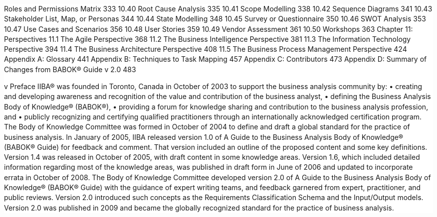 Roles and Permissions Matrix   333
10.40
Root Cause Analysis   335
10.41
Scope Modelling   338
10.42
Sequence Diagrams   341
10.43
Stakeholder List, Map, or Personas   344
10.44
State Modelling   348
10.45
Survey or Questionnaire   350
10.46
SWOT Analysis   353
10.47
Use Cases and Scenarios   356
10.48
User Stories   359
10.49
Vendor Assessment   361
10.50
Workshops   363
Chapter 11: Perspectives
11.1
The Agile Perspective   368
11.2
The Business Intelligence Perspective   381
11.3
The Information Technology Perspective   394
11.4
The Business Architecture Perspective   408
11.5
The Business Process Management Perspective   424
Appendix A: Glossary 441
Appendix B: Techniques to Task Mapping 457
Appendix C: Contributors 473
Appendix D: Summary of Changes from BABOK® Guide v 2.0 483



v
Preface
IIBA® was founded in Toronto, Canada in October of 2003 to support the business analysis community
by:
• creating and developing awareness and recognition of the value and contribution of the business
analyst,
• defining the Business Analysis Body of Knowledge® (BABOK®),
• providing a forum for knowledge sharing and contribution to the business analysis profession, and
• publicly recognizing and certifying qualified practitioners through an internationally
acknowledged certification program.
The Body of Knowledge Committee was formed in October of 2004 to define and draft a global
standard for the practice of business analysis. In January of 2005, IIBA released version 1.0 of A Guide
to the Business Analysis Body of Knowledge® (BABOK® Guide) for feedback and comment. That version
included an outline of the proposed content and some key definitions. Version 1.4 was released in
October of 2005, with draft content in some knowledge areas. Version 1.6, which included detailed
information regarding most of the knowledge areas, was published in draft form in June of 2006 and
updated to incorporate errata in October of 2008.
The Body of Knowledge Committee developed version 2.0 of A Guide to the Business Analysis Body of
Knowledge® (BABOK® Guide) with the guidance of expert writing teams, and feedback garnered from
expert, practitioner, and public reviews. Version 2.0 introduced such concepts as the Requirements
Classification Schema and the Input/Output models. Version 2.0 was published in 2009 and became the
globally recognized standard for the practice of business analysis.